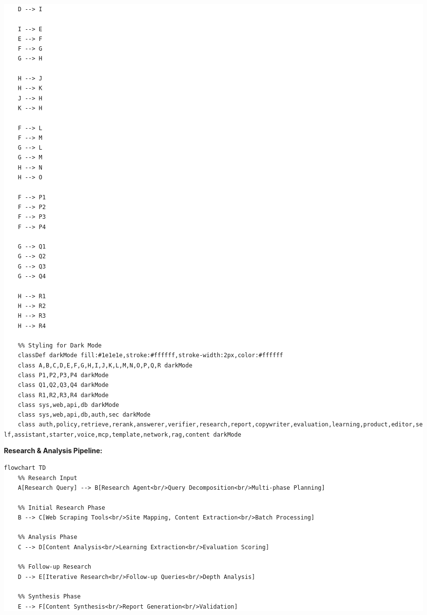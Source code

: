 ```mermaid
    D --> I
    
    I --> E
    E --> F
    F --> G
    G --> H
    
    H --> J
    H --> K
    J --> H
    K --> H
    
    F --> L
    F --> M
    G --> L
    G --> M
    H --> N
    H --> O
    
    F --> P1
    F --> P2
    F --> P3
    F --> P4
    
    G --> Q1
    G --> Q2
    G --> Q3
    G --> Q4
    
    H --> R1
    H --> R2
    H --> R3
    H --> R4

    %% Styling for Dark Mode
    classDef darkMode fill:#1e1e1e,stroke:#ffffff,stroke-width:2px,color:#ffffff
    class A,B,C,D,E,F,G,H,I,J,K,L,M,N,O,P,Q,R darkMode
    class P1,P2,P3,P4 darkMode
    class Q1,Q2,Q3,Q4 darkMode
    class R1,R2,R3,R4 darkMode
    class sys,web,api,db darkMode
    class sys,web,api,db,auth,sec darkMode
    class auth,policy,retrieve,rerank,answerer,verifier,research,report,copywriter,evaluation,learning,product,editor,self,assistant,starter,voice,mcp,template,network,rag,content darkMode
```

**Research & Analysis Pipeline:**

```mermaid
flowchart TD
    %% Research Input
    A[Research Query] --> B[Research Agent<br/>Query Decomposition<br/>Multi-phase Planning]

    %% Initial Research Phase
    B --> C[Web Scraping Tools<br/>Site Mapping, Content Extraction<br/>Batch Processing]

    %% Analysis Phase
    C --> D[Content Analysis<br/>Learning Extraction<br/>Evaluation Scoring]

    %% Follow-up Research
    D --> E[Iterative Research<br/>Follow-up Queries<br/>Depth Analysis]

    %% Synthesis Phase
    E --> F[Content Synthesis<br/>Report Generation<br/>Validation]
```